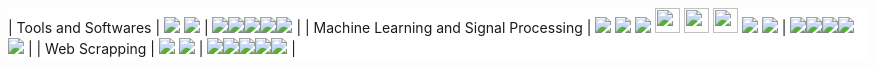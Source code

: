 | Tools and Softwares      | <img src="https://icongr.am/devicon/wordpress-plain.svg?size=25&color=currentColor"> <img src="https://icongr.am/devicon/visualstudio-plain.svg?size=25&color=currentColor"> | <img src="https://icongr.am/fontawesome/star-o.svg?size=25&color=currentColor"><img src="https://icongr.am/fontawesome/star-o.svg?size=25&color=currentColor"><img src="https://icongr.am/fontawesome/star.svg?size=25&color=currentColor"><img src="https://icongr.am/fontawesome/star.svg?size=25&color=currentColor"><img src="https://icongr.am/fontawesome/star.svg?size=25&color=currentColor"> |
| Machine Learning and Signal Processing | <img src="https://upload.wikimedia.org/wikipedia/commons/thumb/e/ed/Pandas_logo.svg/1200px-Pandas_logo.svg.png" height="25px"> <img src="https://upload.wikimedia.org/wikipedia/commons/1/1a/NumPy_logo.svg" height="25px"> <img src="https://upload.wikimedia.org/wikipedia/commons/thumb/0/05/Scikit_learn_logo_small.svg/1200px-Scikit_learn_logo_small.svg.png" height="25px"> <img src="https://cdn.jsdelivr.net/npm/simple-icons@3.0.1/icons/tensorflow.svg" width="25px" height="25px"/> <img src="https://cdn.jsdelivr.net/npm/simple-icons@3.0.1/icons/keras.svg" width="25px" height="25px"/> <img src="https://cdn.jsdelivr.net/npm/simple-icons@3.0.1/icons/flask.svg" width="25px" height="25px"/> <img src="https://user-images.githubusercontent.com/1190540/61149386-06b0e880-a4af-11e9-989d-ee5e60549f87.png" height="25px"> <img src="https://ecshackweek.github.io/img/tutorials/python-packages/scipy.png" height="25px"> | <img src="https://icongr.am/fontawesome/star-o.svg?size=25&color=currentColor"><img src="https://icongr.am/fontawesome/star.svg?size=25&color=currentColor"><img src="https://icongr.am/fontawesome/star.svg?size=25&color=currentColor"><img src="https://icongr.am/fontawesome/star.svg?size=25&color=currentColor"><img src="https://icongr.am/fontawesome/star.svg?size=25&color=currentColor"> |
| Web Scrapping | <img src="https://www.crummy.com/software/BeautifulSoup/bs3/10.1.jpg" height=25> <img src="https://upload.wikimedia.org/wikipedia/commons/a/aa/Requests_Python_Logo.png" height=25> | <img src="https://icongr.am/fontawesome/star-o.svg?size=25&color=currentColor"><img src="https://icongr.am/fontawesome/star-o.svg?size=25&color=currentColor"><img src="https://icongr.am/fontawesome/star.svg?size=25&color=currentColor"><img src="https://icongr.am/fontawesome/star.svg?size=25&color=currentColor"><img src="https://icongr.am/fontawesome/star.svg?size=25&color=currentColor"> |
